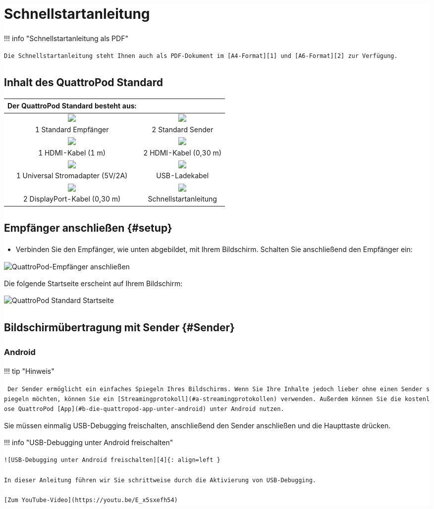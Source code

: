 # Schnellstartanleitung

!!! info "Schnellstartanleitung als PDF"
	
    Die Schnellstartanleitung steht Ihnen auch als PDF-Dokument im [A4-Format][1] und [A6-Format][2] zur Verfügung.

  [1]: https://download.stueber.de/doc/de/quattropod/schnellstartanleitungen/A4_QPSt.pdf
  [2]: https://download.stueber.de/doc/de/quattropod/schnellstartanleitungen/A6_QPSt.pdf

## Inhalt des QuattroPod Standard

| Der QuattroPod Standard besteht aus: |   |
| :----: | :----: |
| ![](/assets/img/QSG.R01.png)<br>1 Standard Empfänger | ![](/assets/img/QSG.T01.png)<br>2 Standard Sender |
| ![](/assets/img/QSG.HDMI.1m.png)<br>1 HDMI-Kabel (1 m) | ![](/assets/img/QSG.HDMI.15cm.png)<br>2 HDMI-Kabel (0,30 m) |
| ![](/assets/img/QSG.USB_Charger.png)<br>1 Universal Stromadapter (5V/2A) | ![](/assets/img/QSG.Charger.cable.png)<br>USB-Ladekabel |
| ![](/assets/img/QSG.DP.cable.30cm.png)<br>2 DisplayPort-Kabel (0,30 m) | ![](/assets/img/QSG-Manual.png)<br>Schnellstartanleitung | 

## Empfänger anschließen {#setup}

* Verbinden Sie den Empfänger, wie unten abgebildet, mit Ihrem Bildschirm. Schalten Sie anschließend den Empfänger ein: 

![QuattroPod-Empfänger anschließen](/assets/img/QSG-Receiver.png)

Die folgende Startseite erscheint auf Ihrem Bildschirm:

![QuattroPod Standard Startseite](/assets/img/quattropod.landingpage.png)

## Bildschirmübertragung mit Sender {#Sender}

### Android

!!! tip "Hinweis"

     Der Sender ermöglicht ein einfaches Spiegeln Ihres Bildschirms. Wenn Sie Ihre Inhalte jedoch lieber ohne einen Sender spiegeln möchten, können Sie ein [Streamingprotokoll](#a-streamingprotokollen) verwenden. Außerdem können Sie die kostenlose QuattroPod [App](#b-die-quattropod-app-unter-android) unter Android nutzen.

Sie müssen einmalig USB-Debugging freischalten, anschließend den Sender anschließen und die Haupttaste drücken.

!!! info "USB-Debugging unter Android freischalten"

    ![USB-Debugging unter Android freischalten][4]{: align=left }
	
	In dieser Anleitung führen wir Sie schrittweise durch die Aktivierung von USB-Debugging.
	
	[Zum YouTube-Video](https://youtu.be/E_x5sxefh54)


  [4]: /assets/img/thumbnail.video.usb-debugging.png
  [3]: /assets/img/thumbnail.USB-C_Multiport-Adapter.png